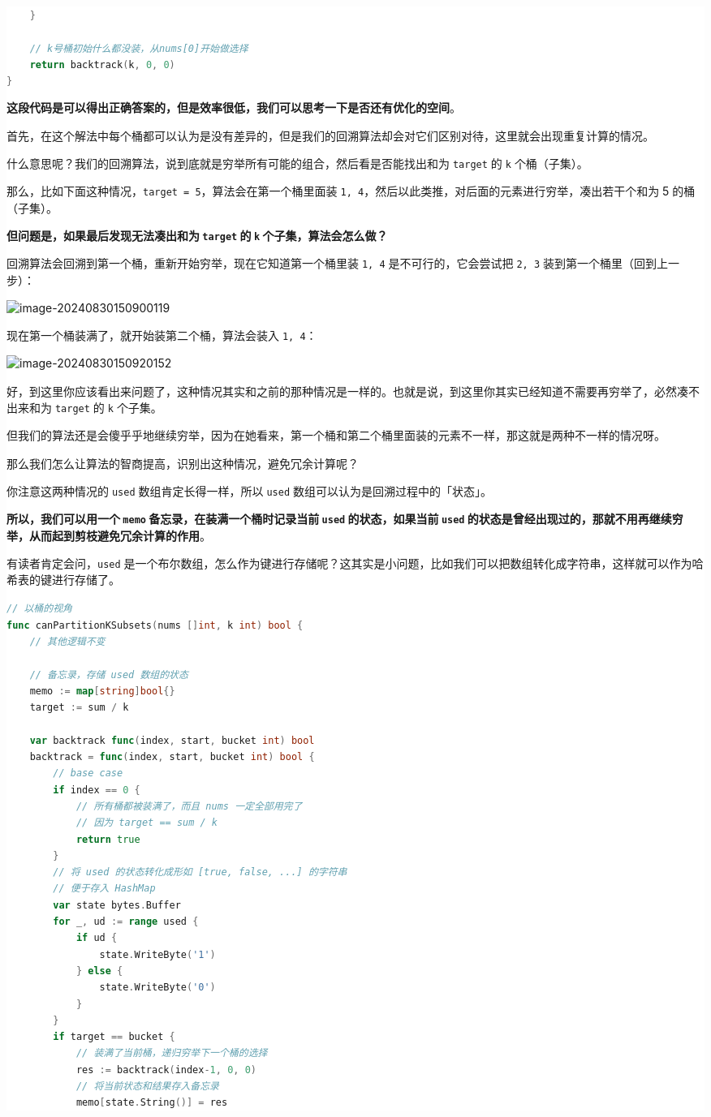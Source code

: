 ```go
	}

	// k号桶初始什么都没装，从nums[0]开始做选择
	return backtrack(k, 0, 0)
}
```

**这段代码是可以得出正确答案的，但是效率很低，我们可以思考一下是否还有优化的空间**。

首先，在这个解法中每个桶都可以认为是没有差异的，但是我们的回溯算法却会对它们区别对待，这里就会出现重复计算的情况。

什么意思呢？我们的回溯算法，说到底就是穷举所有可能的组合，然后看是否能找出和为 `target` 的 `k` 个桶（子集）。

那么，比如下面这种情况，`target = 5`，算法会在第一个桶里面装 `1, 4`，然后以此类推，对后面的元素进行穷举，凑出若干个和为 5 的桶（子集）。

**但问题是，如果最后发现无法凑出和为 `target` 的 `k` 个子集，算法会怎么做？**

回溯算法会回溯到第一个桶，重新开始穷举，现在它知道第一个桶里装 `1, 4` 是不可行的，它会尝试把 `2, 3` 装到第一个桶里（回到上一步）：

![image-20240830150900119](https://s2.loli.net/2024/08/30/MAVjTUNbSngD7w8.png)

现在第一个桶装满了，就开始装第二个桶，算法会装入 `1, 4`：

![image-20240830150920152](https://s2.loli.net/2024/08/30/ec9W4QNoyksuBHi.png)

好，到这里你应该看出来问题了，这种情况其实和之前的那种情况是一样的。也就是说，到这里你其实已经知道不需要再穷举了，必然凑不出来和为 `target` 的 `k` 个子集。

但我们的算法还是会傻乎乎地继续穷举，因为在她看来，第一个桶和第二个桶里面装的元素不一样，那这就是两种不一样的情况呀。

那么我们怎么让算法的智商提高，识别出这种情况，避免冗余计算呢？

你注意这两种情况的 `used` 数组肯定长得一样，所以 `used` 数组可以认为是回溯过程中的「状态」。

**所以，我们可以用一个 `memo` 备忘录，在装满一个桶时记录当前 `used` 的状态，如果当前 `used` 的状态是曾经出现过的，那就不用再继续穷举，从而起到剪枝避免冗余计算的作用**。

有读者肯定会问，`used` 是一个布尔数组，怎么作为键进行存储呢？这其实是小问题，比如我们可以把数组转化成字符串，这样就可以作为哈希表的键进行存储了。

```go
// 以桶的视角
func canPartitionKSubsets(nums []int, k int) bool {
	// 其他逻辑不变
    
	// 备忘录，存储 used 数组的状态
	memo := map[string]bool{}
	target := sum / k

	var backtrack func(index, start, bucket int) bool
	backtrack = func(index, start, bucket int) bool {
		// base case
		if index == 0 {
			// 所有桶都被装满了，而且 nums 一定全部用完了
			// 因为 target == sum / k
			return true
		}
		// 将 used 的状态转化成形如 [true, false, ...] 的字符串
		// 便于存入 HashMap
		var state bytes.Buffer
		for _, ud := range used {
			if ud {
				state.WriteByte('1')
			} else {
				state.WriteByte('0')
			}
		}
		if target == bucket {
			// 装满了当前桶，递归穷举下一个桶的选择
			res := backtrack(index-1, 0, 0)
			// 将当前状态和结果存入备忘录
			memo[state.String()] = res
```